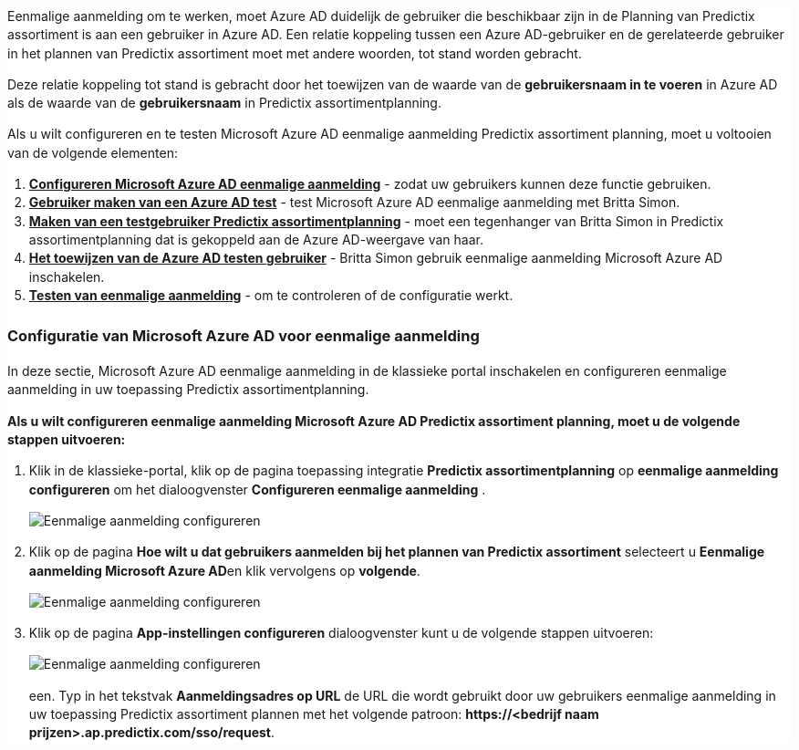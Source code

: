 Eenmalige aanmelding om te werken, moet Azure AD duidelijk de gebruiker die beschikbaar zijn in de Planning van Predictix assortiment is aan een gebruiker in Azure AD. Een relatie koppeling tussen een Azure AD-gebruiker en de gerelateerde gebruiker in het plannen van Predictix assortiment moet met andere woorden, tot stand worden gebracht.

Deze relatie koppeling tot stand is gebracht door het toewijzen van de waarde van de **gebruikersnaam in te voeren** in Azure AD als de waarde van de **gebruikersnaam** in Predictix assortimentplanning.

Als u wilt configureren en te testen Microsoft Azure AD eenmalige aanmelding Predictix assortiment planning, moet u voltooien van de volgende elementen:

1. **[Configureren Microsoft Azure AD eenmalige aanmelding](#configuring-azure-ad-single-sign-on)** - zodat uw gebruikers kunnen deze functie gebruiken.
2. **[Gebruiker maken van een Azure AD test](#creating-an-azure-ad-test-user)** - test Microsoft Azure AD eenmalige aanmelding met Britta Simon.
3. **[Maken van een testgebruiker Predictix assortimentplanning](#creating-a-predictix-price-reporting-test-user)** - moet een tegenhanger van Britta Simon in Predictix assortimentplanning dat is gekoppeld aan de Azure AD-weergave van haar.
4. **[Het toewijzen van de Azure AD testen gebruiker](#assigning-the-azure-ad-test-user)** - Britta Simon gebruik eenmalige aanmelding Microsoft Azure AD inschakelen.
5. **[Testen van eenmalige aanmelding](#testing-single-sign-on)** - om te controleren of de configuratie werkt.

### <a name="configuring-microsoft-azure-ad-single-sign-on"></a>Configuratie van Microsoft Azure AD voor eenmalige aanmelding

In deze sectie, Microsoft Azure AD eenmalige aanmelding in de klassieke portal inschakelen en configureren eenmalige aanmelding in uw toepassing Predictix assortimentplanning.


**Als u wilt configureren eenmalige aanmelding Microsoft Azure AD Predictix assortiment planning, moet u de volgende stappen uitvoeren:**

1. Klik in de klassieke-portal, klik op de pagina toepassing integratie **Predictix assortimentplanning** op **eenmalige aanmelding configureren** om het dialoogvenster **Configureren eenmalige aanmelding** .
     
    ![Eenmalige aanmelding configureren][6] 

2. Klik op de pagina **Hoe wilt u dat gebruikers aanmelden bij het plannen van Predictix assortiment** selecteert u **Eenmalige aanmelding Microsoft Azure AD**en klik vervolgens op **volgende**.

    ![Eenmalige aanmelding configureren](./media/active-directory-saas-predictix-assortment-planning-tutorial/tutorial_predictixassortmentplanning_03.png) 

3. Klik op de pagina **App-instellingen configureren** dialoogvenster kunt u de volgende stappen uitvoeren:

    ![Eenmalige aanmelding configureren](./media/active-directory-saas-predictix-assortment-planning-tutorial/tutorial_predictixassortmentplanning_04.png) 

    een. Typ in het tekstvak **Aanmeldingsadres op URL** de URL die wordt gebruikt door uw gebruikers eenmalige aanmelding in uw toepassing Predictix assortiment plannen met het volgende patroon: **https://\<bedrijf naam prijzen\>.ap.predictix.com/sso/request**.
    

[1]: ./media/active-directory-saas-predictix-assortment-planning-tutorial/tutorial_general_01.png
[2]: ./media/active-directory-saas-predictix-assortment-planning-tutorial/tutorial_general_02.png
[3]: ./media/active-directory-saas-predictix-assortment-planning-tutorial/tutorial_general_03.png
[4]: ./media/active-directory-saas-predictix-assortment-planning-tutorial/tutorial_general_04.png
[6]: ./media/active-directory-saas-predictix-assortment-planning-tutorial/tutorial_general_05.png
[10]: ./media/active-directory-saas-predictix-assortment-planning-tutorial/tutorial_general_06.png
[11]: ./media/active-directory-saas-predictix-assortment-planning-tutorial/tutorial_general_07.png
[20]: ./media/active-directory-saas-predictix-assortment-planning-tutorial/tutorial_general_100.png
[200]: ./media/active-directory-saas-predictix-assortment-planning-tutorial/tutorial_general_200.png
[201]: ./media/active-directory-saas-predictix-assortment-planning-tutorial/tutorial_general_201.png
[203]: ./media/active-directory-saas-predictix-assortment-planning-tutorial/tutorial_general_203.png
[204]: ./media/active-directory-saas-predictix-assortment-planning-tutorial/tutorial_general_204.png
[205]: ./media/active-directory-saas-predictix-assortment-planning-tutorial/tutorial_general_205.png